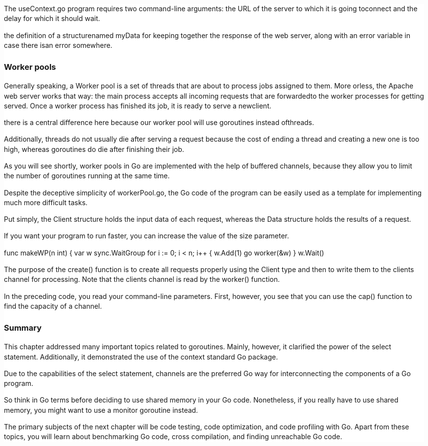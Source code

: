 The useContext.go program requires two command-line arguments: the URL of the server to which it is going toconnect and the delay for which it should wait. 

 the definition of a structurenamed myData for keeping together the response of the web server, along with an error variable in case there isan error somewhere.

### Worker pools

Generally speaking, a Worker pool is a set of threads that are about to process jobs assigned to them. More orless, the Apache web server works that way: the main process accepts all incoming requests that are forwardedto the worker processes for getting served. Once a worker process has finished its job, it is ready to serve a newclient. 

there is a central difference here because our worker pool will use goroutines instead ofthreads.

Additionally, threads do not usually die after serving a request because the cost of ending a thread and creating a new one is too high, whereas goroutines do die after finishing their job.

As you will see shortly, worker pools in Go are implemented with the help of buffered channels, because they allow you to limit the number of goroutines running at the same time.

Despite the deceptive simplicity of workerPool.go, the Go code of the program can be easily used as a template for implementing much more difficult tasks.

Put simply, the Client structure holds the input data of each request, whereas the Data structure holds the results of a request.

If you want your program to run faster, you can increase the value of the size parameter.

func makeWP(n int) { 
    var w sync.WaitGroup 
    for i := 0; i < n; i++ { 
         w.Add(1) 
         go worker(&w) 
    } 
    w.Wait() 

The purpose of the create() function is to create all requests properly using the Client type and then to write them to the clients channel for processing. Note that the clients channel is read by the worker() function.


In the preceding code, you read your command-line parameters. First, however, you see that you can use the cap() function to find the capacity of a channel.

### Summary

This chapter addressed many important topics related to goroutines. Mainly, however, it clarified the power of the select statement. Additionally, it demonstrated the use of the context standard Go package.

Due to the capabilities of the select statement, channels are the preferred Go way for interconnecting the components of a Go program.

So think in Go terms before deciding to use shared memory in your Go code. Nonetheless, if you really have to use shared memory, you might want to use a monitor goroutine instead.

The primary subjects of the next chapter will be code testing, code optimization, and code profiling with Go. Apart from these topics, you will learn about benchmarking Go code, cross compilation, and finding unreachable Go code.
